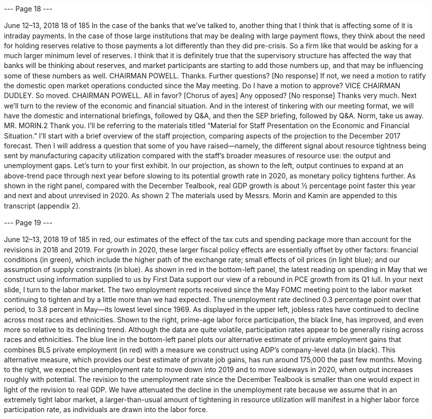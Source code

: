 --- Page 18 ---

June 12–13, 2018 18 of 185
In the case of the banks that we’ve talked to, another thing that I think that is affecting
some of it is intraday payments. In the case of those large institutions that may be dealing with
large payment flows, they think about the need for holding reserves relative to those payments a
lot differently than they did pre-crisis. So a firm like that would be asking for a much larger
minimum level of reserves.
I think that it is definitely true that the supervisory structure has affected the way that
banks will be thinking about reserves, and market participants are starting to add those numbers
up, and that may be influencing some of these numbers as well.
CHAIRMAN POWELL. Thanks. Further questions? [No response] If not, we need a
motion to ratify the domestic open market operations conducted since the May meeting. Do I
have a motion to approve?
VICE CHAIRMAN DUDLEY. So moved.
CHAIRMAN POWELL. All in favor? [Chorus of ayes] Any opposed? [No response]
Thanks very much. Next we’ll turn to the review of the economic and financial situation. And
in the interest of tinkering with our meeting format, we will have the domestic and international
briefings, followed by Q&A, and then the SEP briefing, followed by Q&A. Norm, take us away.
MR. MORIN.2 Thank you. I’ll be referring to the materials titled “Material for
Staff Presentation on the Economic and Financial Situation.” I’ll start with a brief
overview of the staff projection, comparing aspects of the projection to the December
2017 forecast. Then I will address a question that some of you have raised—namely,
the different signal about resource tightness being sent by manufacturing capacity
utilization compared with the staff’s broader measures of resource use: the output and
unemployment gaps.
Let’s turn to your first exhibit. In our projection, as shown to the left, output
continues to expand at an above-trend pace through next year before slowing to its
potential growth rate in 2020, as monetary policy tightens further. As shown in the
right panel, compared with the December Tealbook, real GDP growth is about
½ percentage point faster this year and next and about unrevised in 2020. As shown
2 The materials used by Messrs. Morin and Kamin are appended to this transcript (appendix 2).

--- Page 19 ---

June 12–13, 2018 19 of 185
in red, our estimates of the effect of the tax cuts and spending package more than
account for the revisions in 2018 and 2019. For growth in 2020, these larger fiscal
policy effects are essentially offset by other factors: financial conditions (in green),
which include the higher path of the exchange rate; small effects of oil prices (in light
blue); and our assumption of supply constraints (in blue). As shown in red in the
bottom-left panel, the latest reading on spending in May that we construct using
information supplied to us by First Data support our view of a rebound in PCE
growth from its Q1 lull.
In your next slide, I turn to the labor market. The two employment reports
received since the May FOMC meeting point to the labor market continuing to
tighten and by a little more than we had expected. The unemployment rate declined
0.3 percentage point over that period, to 3.8 percent in May—its lowest level since
1969. As displayed in the upper left, jobless rates have continued to decline across
most races and ethnicities. Shown to the right, prime-age labor force participation,
the black line, has improved, and even more so relative to its declining trend.
Although the data are quite volatile, participation rates appear to be generally rising
across races and ethnicities.
The blue line in the bottom-left panel plots our alternative estimate of private
employment gains that combines BLS private employment (in red) with a measure we
construct using ADP’s company-level data (in black). This alternative measure,
which provides our best estimate of private job gains, has run around 175,000 the past
few months.
Moving to the right, we expect the unemployment rate to move down into 2019
and to move sideways in 2020, when output increases roughly with potential. The
revision to the unemployment rate since the December Tealbook is smaller than one
would expect in light of the revision to real GDP. We have attenuated the decline in
the unemployment rate because we assume that in an extremely tight labor market, a
larger-than-usual amount of tightening in resource utilization will manifest in a higher
labor force participation rate, as individuals are drawn into the labor force.